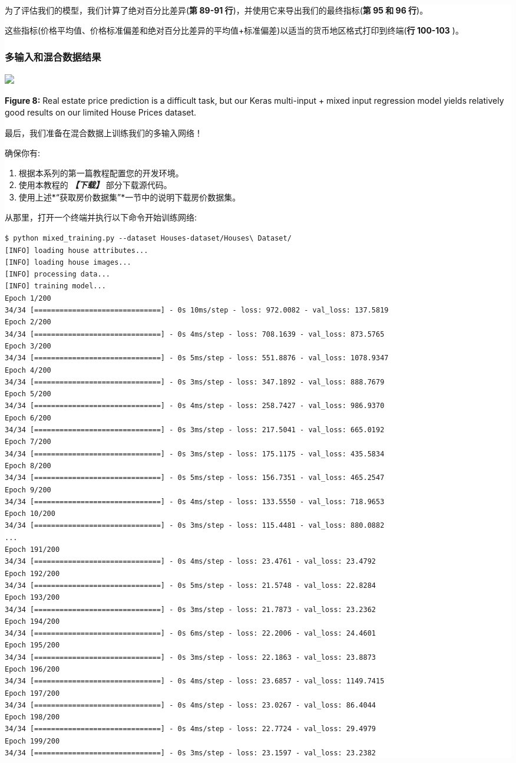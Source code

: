 为了评估我们的模型，我们计算了绝对百分比差异(**第 89-91 行**)，并使用它来导出我们的最终指标(**第 95 和 96 行**)。

这些指标(价格平均值、价格标准偏差和绝对百分比差异的平均值+标准偏差)以适当的货币地区格式打印到终端(**行 100-103** )。

### 多输入和混合数据结果

[![](../Images/fc5c30a4280374ce4ccba3678b171a59.png)](https://pyimagesearch.com/wp-content/uploads/2019/01/keras_regression_predicted.png)

**Figure 8:** Real estate price prediction is a difficult task, but our Keras multi-input + mixed input regression model yields relatively good results on our limited House Prices dataset.

最后，我们准备在混合数据上训练我们的多输入网络！

确保你有:

1.  根据本系列的第一篇教程配置您的开发环境。
2.  使用本教程的 ***【下载】*** 部分下载源代码。
3.  使用上述*“获取房价数据集”*一节中的说明下载房价数据集。

从那里，打开一个终端并执行以下命令开始训练网络:

```
$ python mixed_training.py --dataset Houses-dataset/Houses\ Dataset/
[INFO] loading house attributes...
[INFO] loading house images...
[INFO] processing data...
[INFO] training model...
Epoch 1/200
34/34 [==============================] - 0s 10ms/step - loss: 972.0082 - val_loss: 137.5819
Epoch 2/200
34/34 [==============================] - 0s 4ms/step - loss: 708.1639 - val_loss: 873.5765
Epoch 3/200
34/34 [==============================] - 0s 5ms/step - loss: 551.8876 - val_loss: 1078.9347
Epoch 4/200
34/34 [==============================] - 0s 3ms/step - loss: 347.1892 - val_loss: 888.7679
Epoch 5/200
34/34 [==============================] - 0s 4ms/step - loss: 258.7427 - val_loss: 986.9370
Epoch 6/200
34/34 [==============================] - 0s 3ms/step - loss: 217.5041 - val_loss: 665.0192
Epoch 7/200
34/34 [==============================] - 0s 3ms/step - loss: 175.1175 - val_loss: 435.5834
Epoch 8/200
34/34 [==============================] - 0s 5ms/step - loss: 156.7351 - val_loss: 465.2547
Epoch 9/200
34/34 [==============================] - 0s 4ms/step - loss: 133.5550 - val_loss: 718.9653
Epoch 10/200
34/34 [==============================] - 0s 3ms/step - loss: 115.4481 - val_loss: 880.0882
...
Epoch 191/200
34/34 [==============================] - 0s 4ms/step - loss: 23.4761 - val_loss: 23.4792
Epoch 192/200
34/34 [==============================] - 0s 5ms/step - loss: 21.5748 - val_loss: 22.8284
Epoch 193/200
34/34 [==============================] - 0s 3ms/step - loss: 21.7873 - val_loss: 23.2362
Epoch 194/200
34/34 [==============================] - 0s 6ms/step - loss: 22.2006 - val_loss: 24.4601
Epoch 195/200
34/34 [==============================] - 0s 3ms/step - loss: 22.1863 - val_loss: 23.8873
Epoch 196/200
34/34 [==============================] - 0s 4ms/step - loss: 23.6857 - val_loss: 1149.7415
Epoch 197/200
34/34 [==============================] - 0s 4ms/step - loss: 23.0267 - val_loss: 86.4044
Epoch 198/200
34/34 [==============================] - 0s 4ms/step - loss: 22.7724 - val_loss: 29.4979
Epoch 199/200
34/34 [==============================] - 0s 3ms/step - loss: 23.1597 - val_loss: 23.2382
```